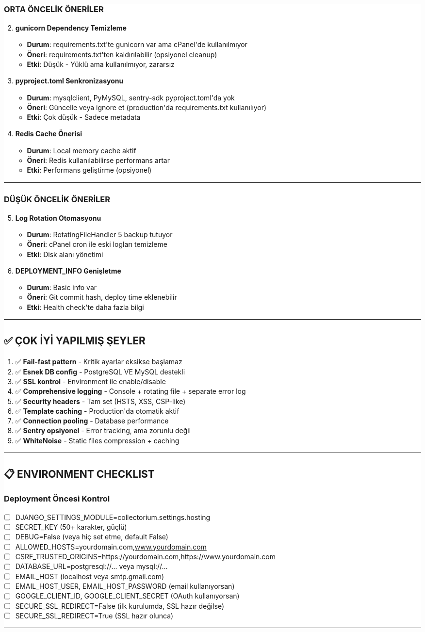 
### ORTA ÖNCELİK ÖNERİLER

2. **gunicorn Dependency Temizleme**
   - **Durum**: requirements.txt'te gunicorn var ama cPanel'de kullanılmıyor
   - **Öneri**: requirements.txt'ten kaldırılabilir (opsiyonel cleanup)
   - **Etki**: Düşük - Yüklü ama kullanılmıyor, zararsız

3. **pyproject.toml Senkronizasyonu**
   - **Durum**: mysqlclient, PyMySQL, sentry-sdk pyproject.toml'da yok
   - **Öneri**: Güncelle veya ignore et (production'da requirements.txt kullanılıyor)
   - **Etki**: Çok düşük - Sadece metadata

4. **Redis Cache Önerisi**
   - **Durum**: Local memory cache aktif
   - **Öneri**: Redis kullanılabilirse performans artar
   - **Etki**: Performans geliştirme (opsiyonel)

---

### DÜŞÜK ÖNCELİK ÖNERİLER

5. **Log Rotation Otomasyonu**
   - **Durum**: RotatingFileHandler 5 backup tutuyor
   - **Öneri**: cPanel cron ile eski logları temizleme
   - **Etki**: Disk alanı yönetimi

6. **DEPLOYMENT_INFO Genişletme**
   - **Durum**: Basic info var
   - **Öneri**: Git commit hash, deploy time eklenebilir
   - **Etki**: Health check'te daha fazla bilgi

---

## ✅ ÇOK İYİ YAPILMIŞ ŞEYLER

1. ✅ **Fail-fast pattern** - Kritik ayarlar eksikse başlamaz
2. ✅ **Esnek DB config** - PostgreSQL VE MySQL destekli
3. ✅ **SSL kontrol** - Environment ile enable/disable
4. ✅ **Comprehensive logging** - Console + rotating file + separate error log
5. ✅ **Security headers** - Tam set (HSTS, XSS, CSP-like)
6. ✅ **Template caching** - Production'da otomatik aktif
7. ✅ **Connection pooling** - Database performance
8. ✅ **Sentry opsiyonel** - Error tracking, ama zorunlu değil
9. ✅ **WhiteNoise** - Static files compression + caching

---

## 📋 ENVIRONMENT CHECKLIST

### Deployment Öncesi Kontrol

- [ ] DJANGO_SETTINGS_MODULE=collectorium.settings.hosting
- [ ] SECRET_KEY (50+ karakter, güçlü)
- [ ] DEBUG=False (veya hiç set etme, default False)
- [ ] ALLOWED_HOSTS=yourdomain.com,www.yourdomain.com
- [ ] CSRF_TRUSTED_ORIGINS=https://yourdomain.com,https://www.yourdomain.com
- [ ] DATABASE_URL=postgresql://... veya mysql://...
- [ ] EMAIL_HOST (localhost veya smtp.gmail.com)
- [ ] EMAIL_HOST_USER, EMAIL_HOST_PASSWORD (email kullanıyorsan)
- [ ] GOOGLE_CLIENT_ID, GOOGLE_CLIENT_SECRET (OAuth kullanıyorsan)
- [ ] SECURE_SSL_REDIRECT=False (ilk kurulumda, SSL hazır değilse)
- [ ] SECURE_SSL_REDIRECT=True (SSL hazır olunca)

---